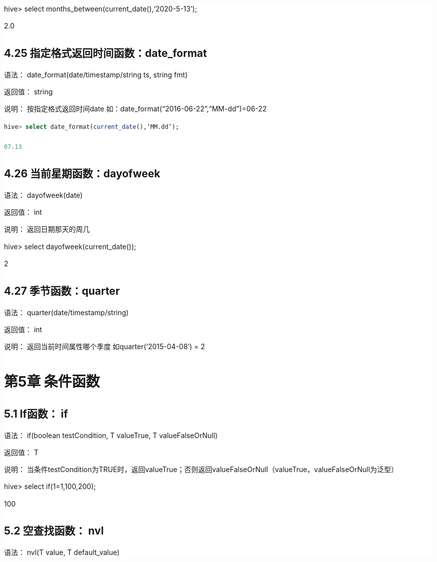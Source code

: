 hive> select months_between(current_date(),‘2020-5-13’);

2.0

## 4.25 指定格式返回时间函数：date_format

语法： date_format(date/timestamp/string ts, string fmt)  

返回值： string

说明： 按指定格式返回时间date 如：date_format(“2016-06-22”,“MM-dd”)=06-22

```sql
hive> select date_format(current_date(),‘MM.dd’);

07.13
```



## 4.26 当前星期函数：dayofweek

语法： dayofweek(date)   

返回值： int

说明： 返回日期那天的周几

hive> select dayofweek(current_date());

2

## 4.27 季节函数：quarter

语法： quarter(date/timestamp/string) 

返回值： int

说明： 返回当前时间属性哪个季度 如quarter(‘2015-04-08’) = 2

# 第5章 条件函数

## 5.1 If函数： if

语法： if(boolean testCondition, T valueTrue, T valueFalseOrNull)

返回值： T

说明： 当条件testCondition为TRUE时，返回valueTrue；否则返回valueFalseOrNull（valueTrue，valueFalseOrNull为泛型）

hive> select if(1=1,100,200);

100

## 5.2 空查找函数： nvl

语法： nvl(T value, T default_value)
